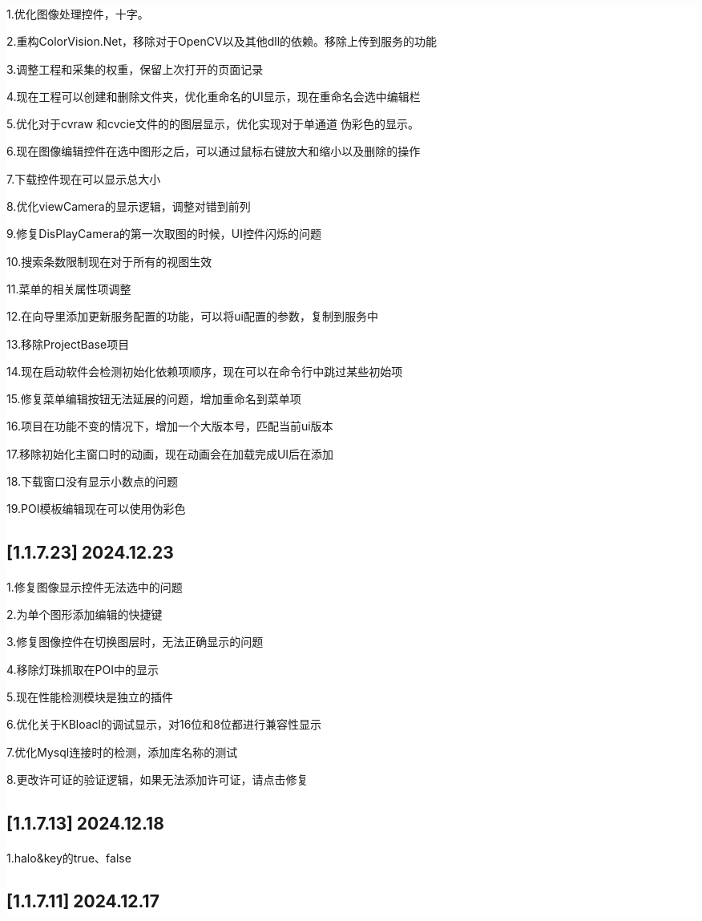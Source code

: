 1.优化图像处理控件，十字。

2.重构ColorVision.Net，移除对于OpenCV以及其他dll的依赖。移除上传到服务的功能

3.调整工程和采集的权重，保留上次打开的页面记录

4.现在工程可以创建和删除文件夹，优化重命名的UI显示，现在重命名会选中编辑栏

5.优化对于cvraw 和cvcie文件的的图层显示，优化实现对于单通道 伪彩色的显示。

6.现在图像编辑控件在选中图形之后，可以通过鼠标右键放大和缩小以及删除的操作

7.下载控件现在可以显示总大小

8.优化viewCamera的显示逻辑，调整对错到前列

9.修复DisPlayCamera的第一次取图的时候，UI控件闪烁的问题

10.搜索条数限制现在对于所有的视图生效

11.菜单的相关属性项调整

12.在向导里添加更新服务配置的功能，可以将ui配置的参数，复制到服务中

13.移除ProjectBase项目

14.现在启动软件会检测初始化依赖项顺序，现在可以在命令行中跳过某些初始项

15.修复菜单编辑按钮无法延展的问题，增加重命名到菜单项

16.项目在功能不变的情况下，增加一个大版本号，匹配当前ui版本

17.移除初始化主窗口时的动画，现在动画会在加载完成UI后在添加

18.下载窗口没有显示小数点的问题

19.POI模板编辑现在可以使用伪彩色

## [1.1.7.23] 2024.12.23

1.修复图像显示控件无法选中的问题

2.为单个图形添加编辑的快捷键

3.修复图像控件在切换图层时，无法正确显示的问题

4.移除灯珠抓取在POI中的显示

5.现在性能检测模块是独立的插件

6.优化关于KBloacl的调试显示，对16位和8位都进行兼容性显示

7.优化Mysql连接时的检测，添加库名称的测试

8.更改许可证的验证逻辑，如果无法添加许可证，请点击修复

## [1.1.7.13] 2024.12.18

1.halo&key的true、false

## [1.1.7.11] 2024.12.17
